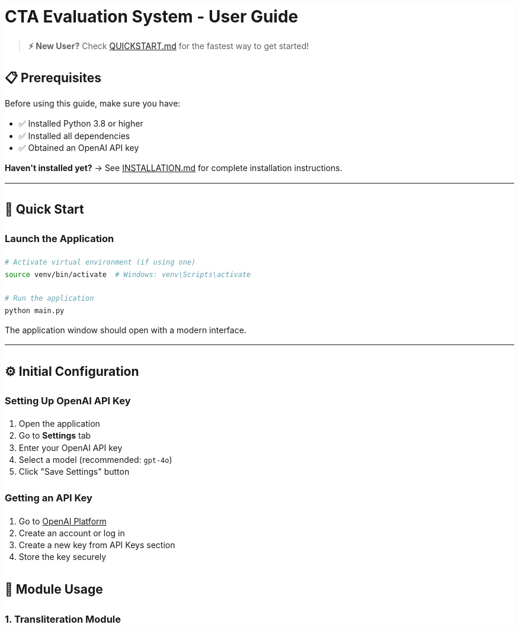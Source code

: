 # CTA Evaluation System - User Guide

> **⚡ New User?** Check [QUICKSTART.md](QUICKSTART.md) for the fastest way to get started!

## 📋 Prerequisites

Before using this guide, make sure you have:
- ✅ Installed Python 3.8 or higher
- ✅ Installed all dependencies
- ✅ Obtained an OpenAI API key

**Haven't installed yet?** → See [INSTALLATION.md](INSTALLATION.md) for complete installation instructions.

---

## 🚀 Quick Start

### Launch the Application

```bash
# Activate virtual environment (if using one)
source venv/bin/activate  # Windows: venv\Scripts\activate

# Run the application
python main.py
```

The application window should open with a modern interface.

---

## ⚙️ Initial Configuration

### Setting Up OpenAI API Key
1. Open the application
2. Go to **Settings** tab
3. Enter your OpenAI API key
4. Select a model (recommended: `gpt-4o`)
5. Click "Save Settings" button

### Getting an API Key
1. Go to [OpenAI Platform](https://platform.openai.com)
2. Create an account or log in
3. Create a new key from API Keys section
4. Store the key securely

## 📝 Module Usage

### 1. Transliteration Module
